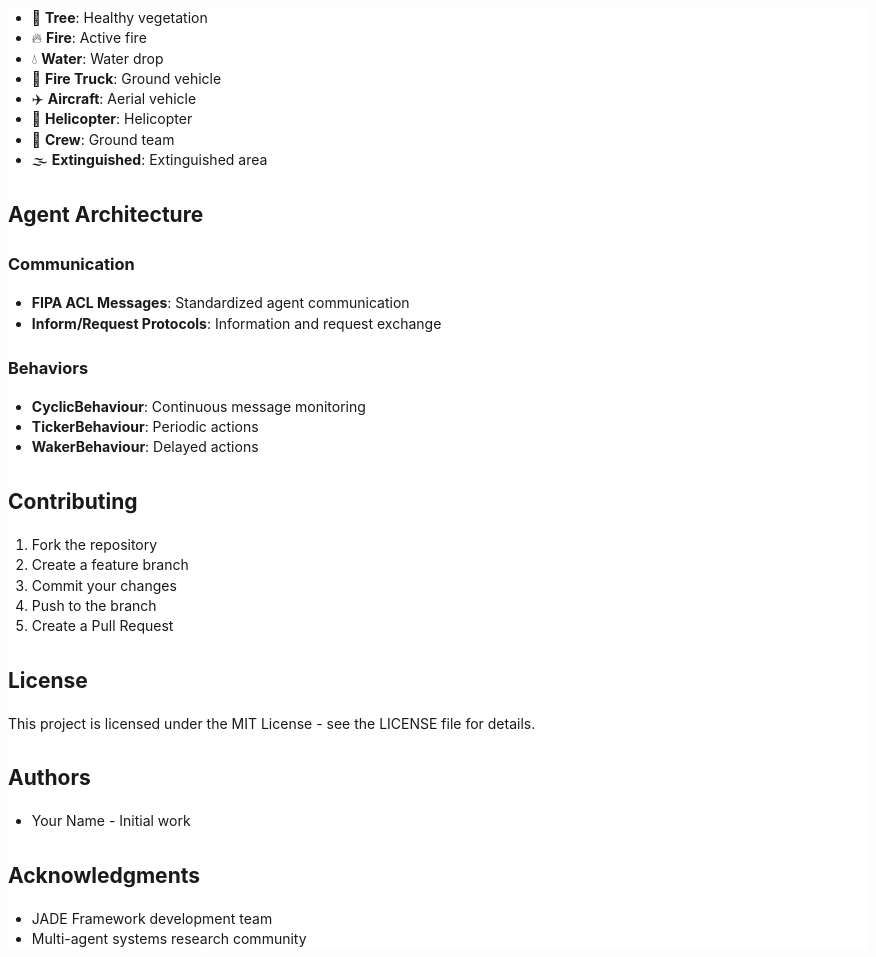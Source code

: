- 🌲 **Tree**: Healthy vegetation
- 🔥 **Fire**: Active fire
- 💧 **Water**: Water drop
- 🚒 **Fire Truck**: Ground vehicle
- ✈️ **Aircraft**: Aerial vehicle
- 🚁 **Helicopter**: Helicopter
- 👥 **Crew**: Ground team
- 🌫️ **Extinguished**: Extinguished area

## Agent Architecture

### Communication
- **FIPA ACL Messages**: Standardized agent communication
- **Inform/Request Protocols**: Information and request exchange

### Behaviors
- **CyclicBehaviour**: Continuous message monitoring
- **TickerBehaviour**: Periodic actions
- **WakerBehaviour**: Delayed actions

## Contributing

1. Fork the repository
2. Create a feature branch
3. Commit your changes
4. Push to the branch
5. Create a Pull Request

## License

This project is licensed under the MIT License - see the LICENSE file for details.

## Authors

- Your Name - Initial work

## Acknowledgments

- JADE Framework development team
- Multi-agent systems research community